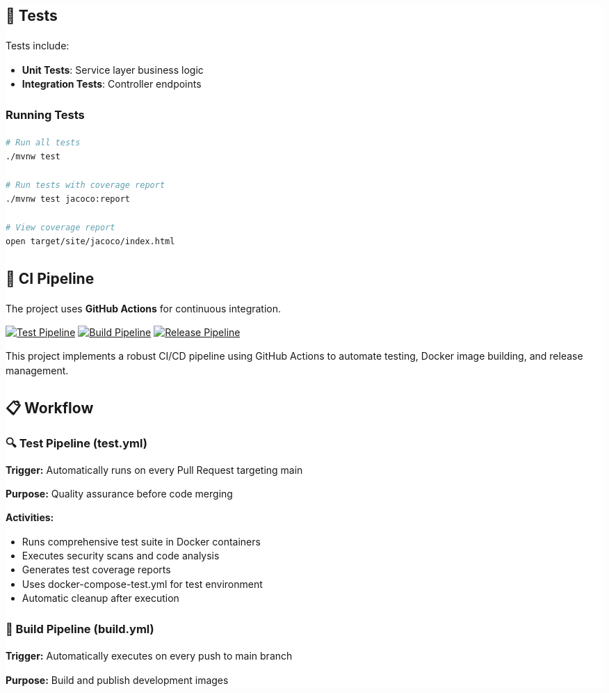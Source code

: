 
## 🧪 Tests

Tests include:

- **Unit Tests**: Service layer business logic
- **Integration Tests**: Controller endpoints

### Running Tests
```bash
# Run all tests
./mvnw test

# Run tests with coverage report
./mvnw test jacoco:report

# View coverage report
open target/site/jacoco/index.html
```


## 🔄 CI Pipeline

The project uses **GitHub Actions** for continuous integration.

[![Test Pipeline](https://github.com/morenaperalta/Fixly/actions/workflows/test.yml/badge.svg)](https://github.com/morenaperalta/Fixly/actions/workflows/test.yml)
[![Build Pipeline](https://github.com/morenaperalta/Fixly/actions/workflows/build.yml/badge.svg)](https://github.com/morenaperalta/Fixly/actions/workflows/build.yml)
[![Release Pipeline](https://github.com/morenaperalta/Fixly/actions/workflows/release.yml/badge.svg)](https://github.com/morenaperalta/Fixly/actions/workflows/release.yml)

This project implements a robust CI/CD pipeline using GitHub Actions to automate testing, Docker image building, and release management.

## 📋 Workflow
### 🔍 Test Pipeline (test.yml)
**Trigger:** Automatically runs on every Pull Request targeting main

**Purpose:** Quality assurance before code merging

**Activities:**

- Runs comprehensive test suite in Docker containers
- Executes security scans and code analysis
- Generates test coverage reports
- Uses docker-compose-test.yml for test environment
- Automatic cleanup after execution

### 🔧 Build Pipeline (build.yml)
**Trigger:** Automatically executes on every push to main branch

**Purpose:** Build and publish development images
